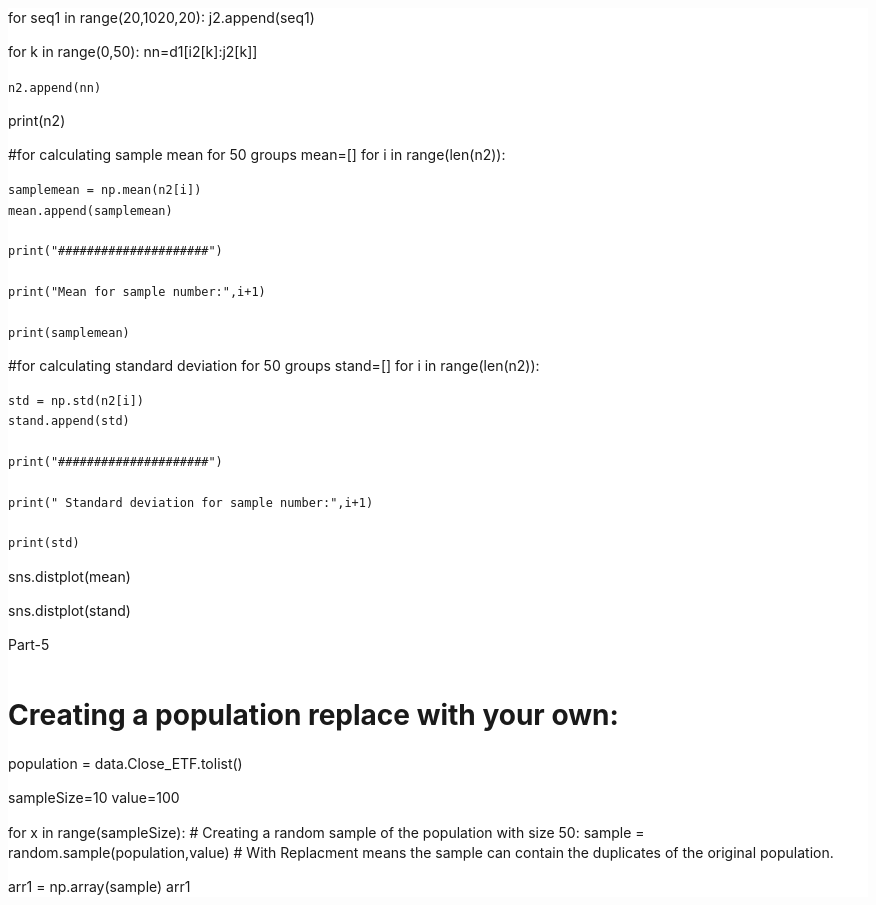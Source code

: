 for seq1 in range(20,1020,20):
    j2.append(seq1)
        

    
for k in range(0,50):
    nn=d1[i2[k]:j2[k]]
    
    n2.append(nn)
    
    
print(n2)

#for calculating sample mean for 50 groups
mean=[]
for i in range(len(n2)):

    samplemean = np.mean(n2[i])
    mean.append(samplemean)
    
    print("#####################")
    
    print("Mean for sample number:",i+1)
    
    print(samplemean)

#for calculating standard deviation for 50 groups
stand=[]
for i in range(len(n2)):

    std = np.std(n2[i])
    stand.append(std)
    
    print("#####################")
    
    print(" Standard deviation for sample number:",i+1)
    
    print(std)

sns.distplot(mean)

sns.distplot(stand)

Part-5


# Creating a population replace with your own: 
population = data.Close_ETF.tolist()

sampleSize=10
value=100

for x in range(sampleSize):
    # Creating a random sample of the population with size 50: 
    sample = random.sample(population,value)  # With Replacment means the sample can contain the duplicates of the original population.
  

arr1 = np.array(sample)
arr1
